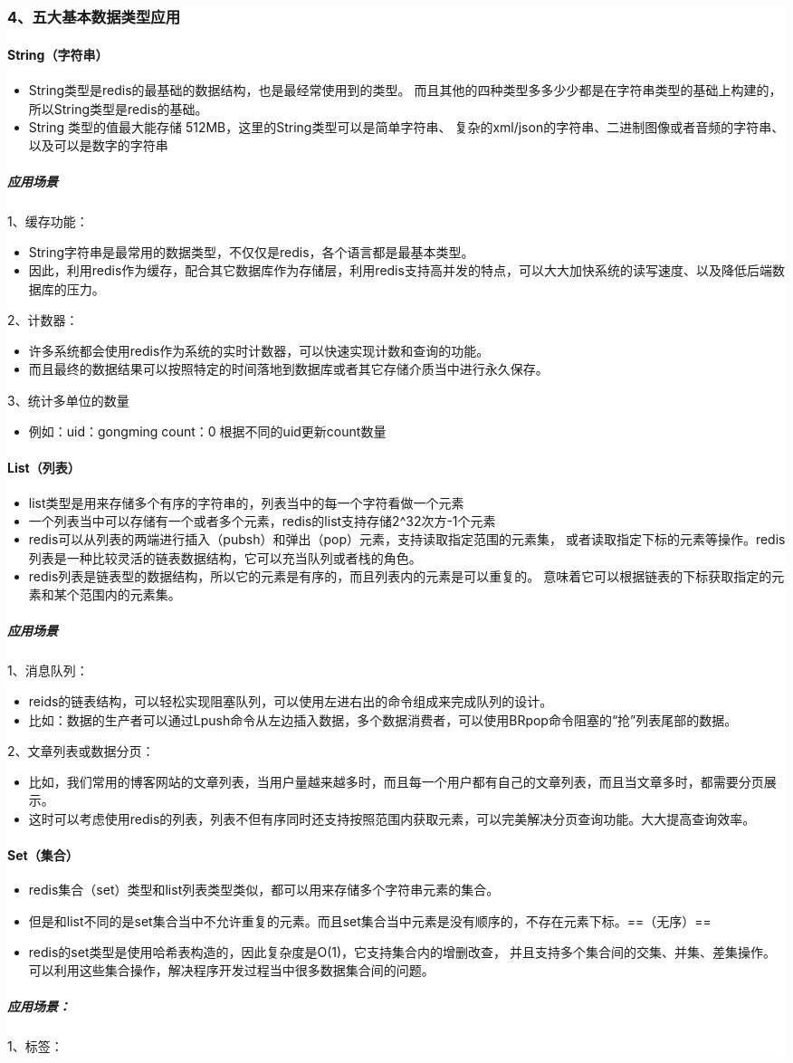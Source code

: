 


### 4、五大基本数据类型应用

#### String（字符串）

- String类型是redis的最基础的数据结构，也是最经常使用到的类型。 而且其他的四种类型多多少少都是在字符串类型的基础上构建的，所以String类型是redis的基础。
- String 类型的值最大能存储 512MB，这里的String类型可以是简单字符串、 复杂的xml/json的字符串、二进制图像或者音频的字符串、以及可以是数字的字符串

##### 应用场景

1、缓存功能：

- String字符串是最常用的数据类型，不仅仅是redis，各个语言都是最基本类型。
- 因此，利用redis作为缓存，配合其它数据库作为存储层，利用redis支持高并发的特点，可以大大加快系统的读写速度、以及降低后端数据库的压力。

2、计数器：

- 许多系统都会使用redis作为系统的实时计数器，可以快速实现计数和查询的功能。
- 而且最终的数据结果可以按照特定的时间落地到数据库或者其它存储介质当中进行永久保存。

3、统计多单位的数量

- 例如：uid：gongming count：0 根据不同的uid更新count数量



#### List（列表）

- list类型是用来存储多个有序的字符串的，列表当中的每一个字符看做一个元素
- 一个列表当中可以存储有一个或者多个元素，redis的list支持存储2^32次方-1个元素
- redis可以从列表的两端进行插入（pubsh）和弹出（pop）元素，支持读取指定范围的元素集， 或者读取指定下标的元素等操作。redis列表是一种比较灵活的链表数据结构，它可以充当队列或者栈的角色。
- redis列表是链表型的数据结构，所以它的元素是有序的，而且列表内的元素是可以重复的。 意味着它可以根据链表的下标获取指定的元素和某个范围内的元素集。

##### 应用场景

1、消息队列：

- reids的链表结构，可以轻松实现阻塞队列，可以使用左进右出的命令组成来完成队列的设计。
- 比如：数据的生产者可以通过Lpush命令从左边插入数据，多个数据消费者，可以使用BRpop命令阻塞的“抢”列表尾部的数据。

2、文章列表或数据分页：

- 比如，我们常用的博客网站的文章列表，当用户量越来越多时，而且每一个用户都有自己的文章列表，而且当文章多时，都需要分页展示。
- 这时可以考虑使用redis的列表，列表不但有序同时还支持按照范围内获取元素，可以完美解决分页查询功能。大大提高查询效率。



#### Set（集合）

- redis集合（set）类型和list列表类型类似，都可以用来存储多个字符串元素的集合。
- 但是和list不同的是set集合当中不允许重复的元素。而且set集合当中元素是没有顺序的，不存在元素下标。==（无序）==

- redis的set类型是使用哈希表构造的，因此复杂度是O(1)，它支持集合内的增删改查， 并且支持多个集合间的交集、并集、差集操作。可以利用这些集合操作，解决程序开发过程当中很多数据集合间的问题。

##### 应用场景：

1、标签：

